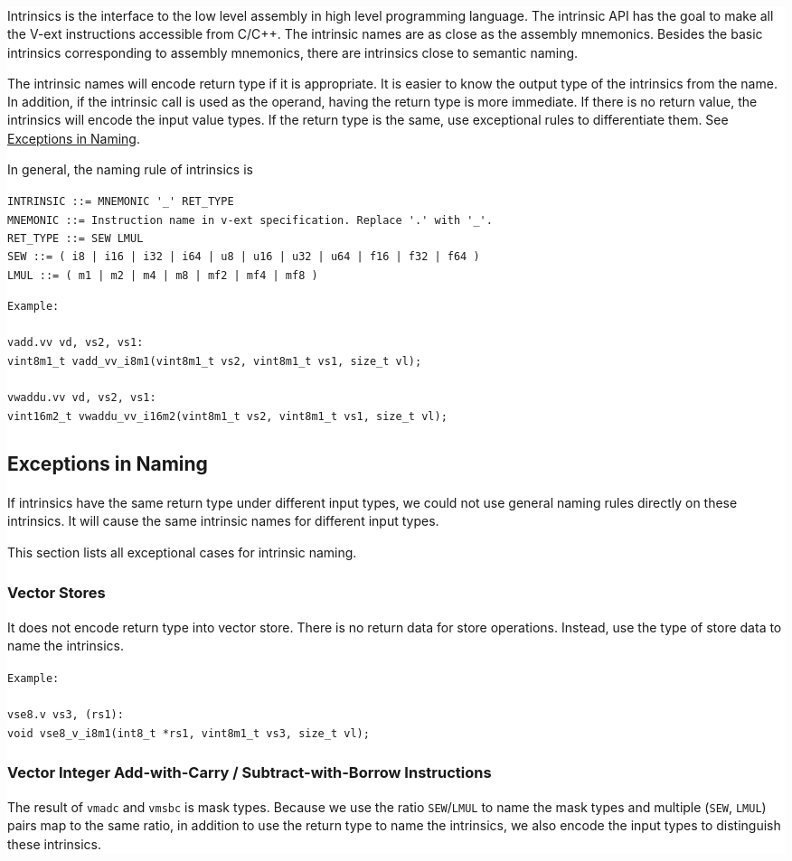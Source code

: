 Intrinsics is the interface to the low level assembly in high level programming language. The intrinsic API has the goal to make all the V-ext instructions accessible from C/C++. The intrinsic names are as close as the assembly mnemonics. Besides the basic intrinsics corresponding to assembly mnemonics, there are intrinsics close to semantic naming.

The intrinsic names will encode return type if it is appropriate. It is easier to know the output type of the intrinsics from the name. In addition, if the intrinsic call is used as the operand, having the return type is more immediate. If there is no return value, the intrinsics will encode the input value types. If the return type is the same, use exceptional rules to differentiate them. See [Exceptions in Naming](#exceptions).

In general, the naming rule of intrinsics is

```
INTRINSIC ::= MNEMONIC '_' RET_TYPE
MNEMONIC ::= Instruction name in v-ext specification. Replace '.' with '_'.
RET_TYPE ::= SEW LMUL
SEW ::= ( i8 | i16 | i32 | i64 | u8 | u16 | u32 | u64 | f16 | f32 | f64 )
LMUL ::= ( m1 | m2 | m4 | m8 | mf2 | mf4 | mf8 )
```

```
Example:

vadd.vv vd, vs2, vs1:
vint8m1_t vadd_vv_i8m1(vint8m1_t vs2, vint8m1_t vs1, size_t vl);

vwaddu.vv vd, vs2, vs1:
vint16m2_t vwaddu_vv_i16m2(vint8m1_t vs2, vint8m1_t vs1, size_t vl);
```


## Exceptions in Naming<a name="exceptions"></a>

If intrinsics have the same return type under different input types, we could not use general naming rules directly on these intrinsics. It will cause the same intrinsic names for different input types.

This section lists all exceptional cases for intrinsic naming.

### Vector Stores<a name="vector-stores"></a>

It does not encode return type into vector store. There is no return data for store operations. Instead, use the type of store data to name the intrinsics.

```
Example:

vse8.v vs3, (rs1):
void vse8_v_i8m1(int8_t *rs1, vint8m1_t vs3, size_t vl);
```

### Vector Integer Add-with-Carry / Subtract-with-Borrow Instructions<a name="add-with-carry"></a>

The result of `vmadc` and `vmsbc` is mask types. Because we use the ratio `SEW`/`LMUL` to name the mask types and multiple (`SEW`, `LMUL`) pairs map to the same ratio, in addition to use the return type to name the intrinsics, we also encode the input types to distinguish these intrinsics.
